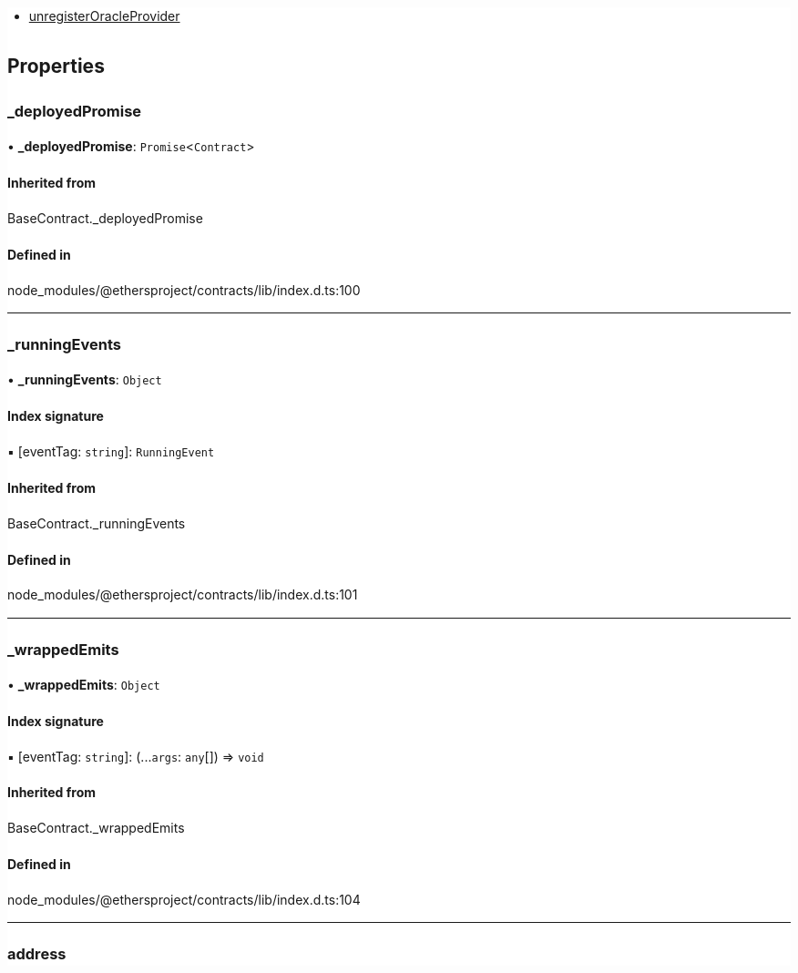 - [unregisterOracleProvider](contracts.core.interfaces.factory.IOracleProviderRegistry.md#unregisteroracleprovider)

## Properties

### \_deployedPromise

• **\_deployedPromise**: `Promise`<`Contract`\>

#### Inherited from

BaseContract.\_deployedPromise

#### Defined in

node_modules/@ethersproject/contracts/lib/index.d.ts:100

___

### \_runningEvents

• **\_runningEvents**: `Object`

#### Index signature

▪ [eventTag: `string`]: `RunningEvent`

#### Inherited from

BaseContract.\_runningEvents

#### Defined in

node_modules/@ethersproject/contracts/lib/index.d.ts:101

___

### \_wrappedEmits

• **\_wrappedEmits**: `Object`

#### Index signature

▪ [eventTag: `string`]: (...`args`: `any`[]) => `void`

#### Inherited from

BaseContract.\_wrappedEmits

#### Defined in

node_modules/@ethersproject/contracts/lib/index.d.ts:104

___

### address
